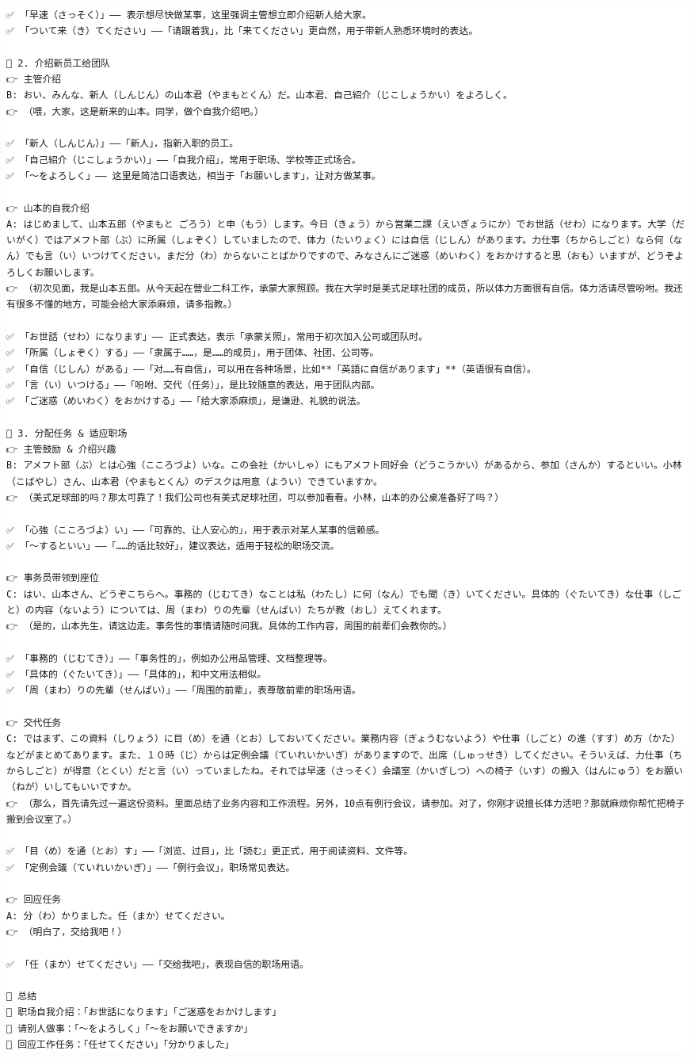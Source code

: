 ```
✅ 「早速（さっそく）」—— 表示想尽快做某事，这里强调主管想立即介绍新人给大家。
✅ 「ついて来（き）てください」——「请跟着我」，比「来てください」更自然，用于带新人熟悉环境时的表达。

📌 2. 介绍新员工给团队
👉 主管介绍
B: おい、みんな、新人（しんじん）の山本君（やまもとくん）だ。山本君、自己紹介（じこしょうかい）をよろしく。
👉 （喂，大家，这是新来的山本。同学，做个自我介绍吧。）

✅ 「新人（しんじん）」——「新人」，指新入职的员工。
✅ 「自己紹介（じこしょうかい）」——「自我介绍」，常用于职场、学校等正式场合。
✅ 「〜をよろしく」—— 这里是简洁口语表达，相当于「お願いします」，让对方做某事。

👉 山本的自我介绍
A: はじめまして、山本五郎（やまもと ごろう）と申（もう）します。今日（きょう）から営業二課（えいぎょうにか）でお世話（せわ）になります。大学（だいがく）ではアメフト部（ぶ）に所属（しょぞく）していましたので、体力（たいりょく）には自信（じしん）があります。力仕事（ちからしごと）なら何（なん）でも言（い）いつけてください。まだ分（わ）からないことばかりですので、みなさんにご迷惑（めいわく）をおかけすると思（おも）いますが、どうぞよろしくお願いします。
👉 （初次见面，我是山本五郎。从今天起在营业二科工作，承蒙大家照顾。我在大学时是美式足球社团的成员，所以体力方面很有自信。体力活请尽管吩咐。我还有很多不懂的地方，可能会给大家添麻烦，请多指教。）

✅ 「お世話（せわ）になります」—— 正式表达，表示「承蒙关照」，常用于初次加入公司或团队时。
✅ 「所属（しょぞく）する」——「隶属于……，是……的成员」，用于团体、社团、公司等。
✅ 「自信（じしん）がある」——「对……有自信」，可以用在各种场景，比如**「英語に自信があります」**（英语很有自信）。
✅ 「言（い）いつける」——「吩咐、交代（任务）」，是比较随意的表达，用于团队内部。
✅ 「ご迷惑（めいわく）をおかけする」——「给大家添麻烦」，是谦逊、礼貌的说法。

📌 3. 分配任务 & 适应职场
👉 主管鼓励 & 介绍兴趣
B: アメフト部（ぶ）とは心強（こころづよ）いな。この会社（かいしゃ）にもアメフト同好会（どうこうかい）があるから、参加（さんか）するといい。小林（こばやし）さん、山本君（やまもとくん）のデスクは用意（ようい）できていますか。
👉 （美式足球部的吗？那太可靠了！我们公司也有美式足球社团，可以参加看看。小林，山本的办公桌准备好了吗？）

✅ 「心強（こころづよ）い」——「可靠的、让人安心的」，用于表示对某人某事的信赖感。
✅ 「〜するといい」——「……的话比较好」，建议表达，适用于轻松的职场交流。

👉 事务员带领到座位
C: はい、山本さん、どうぞこちらへ。事務的（じむてき）なことは私（わたし）に何（なん）でも聞（き）いてください。具体的（ぐたいてき）な仕事（しごと）の内容（ないよう）については、周（まわ）りの先輩（せんぱい）たちが教（おし）えてくれます。
👉 （是的，山本先生，请这边走。事务性的事情请随时问我。具体的工作内容，周围的前辈们会教你的。）

✅ 「事務的（じむてき）」——「事务性的」，例如办公用品管理、文档整理等。
✅ 「具体的（ぐたいてき）」——「具体的」，和中文用法相似。
✅ 「周（まわ）りの先輩（せんぱい）」——「周围的前辈」，表尊敬前辈的职场用语。

👉 交代任务
C: ではまず、この資料（しりょう）に目（め）を通（とお）しておいてください。業務内容（ぎょうむないよう）や仕事（しごと）の進（すす）め方（かた）などがまとめてあります。また、１０時（じ）からは定例会議（ていれいかいぎ）がありますので、出席（しゅっせき）してください。そういえば、力仕事（ちからしごと）が得意（とくい）だと言（い）っていましたね。それでは早速（さっそく）会議室（かいぎしつ）への椅子（いす）の搬入（はんにゅう）をお願い（ねが）いしてもいいですか。
👉 （那么，首先请先过一遍这份资料。里面总结了业务内容和工作流程。另外，10点有例行会议，请参加。对了，你刚才说擅长体力活吧？那就麻烦你帮忙把椅子搬到会议室了。）

✅ 「目（め）を通（とお）す」——「浏览、过目」，比「読む」更正式，用于阅读资料、文件等。
✅ 「定例会議（ていれいかいぎ）」——「例行会议」，职场常见表达。

👉 回应任务
A: 分（わ）かりました。任（まか）せてください。
👉 （明白了，交给我吧！）

✅ 「任（まか）せてください」——「交给我吧」，表现自信的职场用语。

📌 总结
📌 职场自我介绍：「お世話になります」「ご迷惑をおかけします」
📌 请别人做事：「〜をよろしく」「〜をお願いできますか」
📌 回应工作任务：「任せてください」「分かりました」
```
